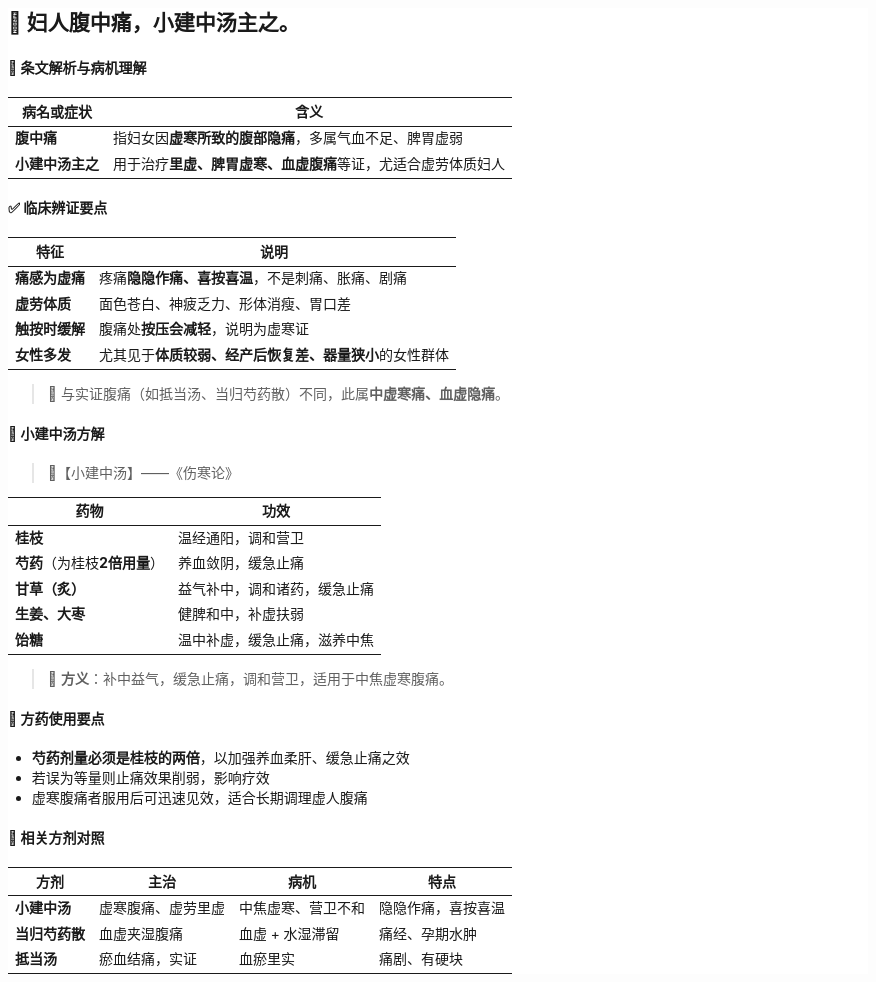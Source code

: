 ## 📜 妇人腹中痛，小建中汤主之。

#### 🧠 条文解析与病机理解

| 病名或症状      | 含义                               |
| ---------- | -------------------------------- |
| **腹中痛**    | 指妇女因**虚寒所致的腹部隐痛**，多属气血不足、脾胃虚弱    |
| **小建中汤主之** | 用于治疗**里虚、脾胃虚寒、血虚腹痛**等证，尤适合虚劳体质妇人 |

#### ✅ 临床辨证要点

| 特征        | 说明                            |
| --------- | ----------------------------- |
| **痛感为虚痛** | 疼痛**隐隐作痛、喜按喜温**，不是刺痛、胀痛、剧痛    |
| **虚劳体质**  | 面色苍白、神疲乏力、形体消瘦、胃口差            |
| **触按时缓解** | 腹痛处**按压会减轻**，说明为虚寒证           |
| **女性多发**  | 尤其见于**体质较弱、经产后恢复差、器量狭小**的女性群体 |

> 📌 与实证腹痛（如抵当汤、当归芍药散）不同，此属**中虚寒痛、血虚隐痛**。

#### 🧪 小建中汤方解

> 💊【小建中汤】——《伤寒论》

| 药物                  | 功效             |
| ------------------- | -------------- |
| **桂枝**              | 温经通阳，调和营卫      |
| **芍药**（为桂枝**2倍用量**） | 养血敛阴，缓急止痛      |
| **甘草（炙）**           | 益气补中，调和诸药，缓急止痛 |
| **生姜、大枣**           | 健脾和中，补虚扶弱      |
| **饴糖**              | 温中补虚，缓急止痛，滋养中焦 |

> 📌 **方义**：补中益气，缓急止痛，调和营卫，适用于中焦虚寒腹痛。

#### 💬 方药使用要点

* **芍药剂量必须是桂枝的两倍**，以加强养血柔肝、缓急止痛之效
* 若误为等量则止痛效果削弱，影响疗效
* 虚寒腹痛者服用后可迅速见效，适合长期调理虚人腹痛

#### 🧭 相关方剂对照

| 方剂        | 主治        | 病机        | 特点        |
| --------- | --------- | --------- | --------- |
| **小建中汤**  | 虚寒腹痛、虚劳里虚 | 中焦虚寒、营卫不和 | 隐隐作痛，喜按喜温 |
| **当归芍药散** | 血虚夹湿腹痛    | 血虚 + 水湿滞留 | 痛经、孕期水肿   |
| **抵当汤**   | 瘀血结痛，实证   | 血瘀里实      | 痛剧、有硬块    |
